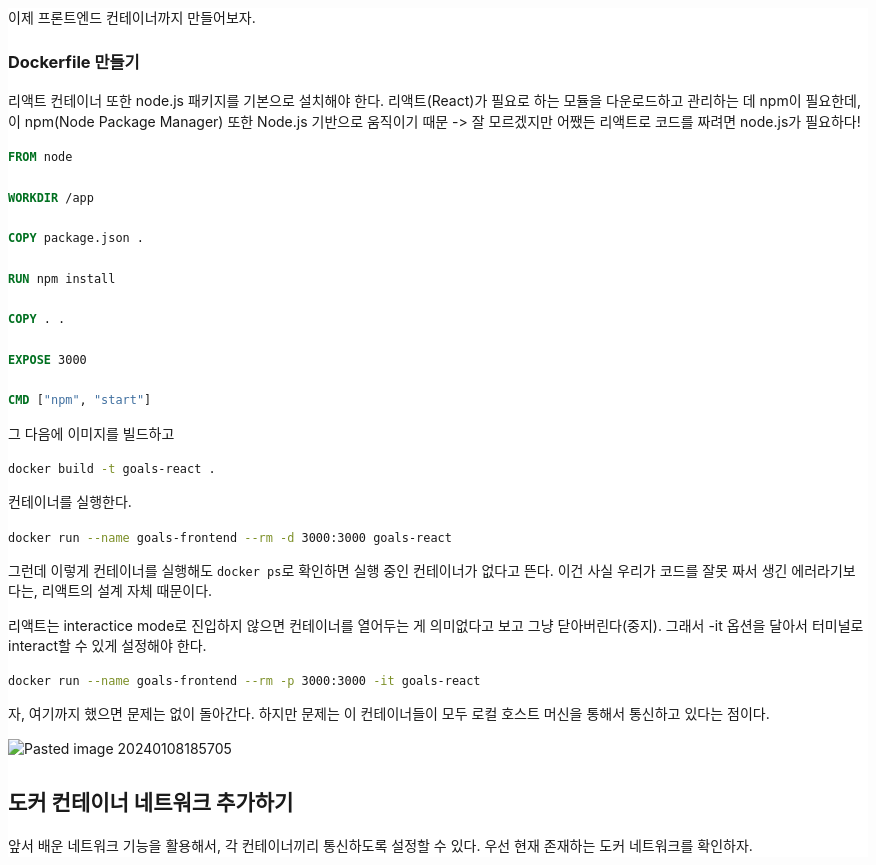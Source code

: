 이제 프론트엔드 컨테이너까지 만들어보자.


### Dockerfile 만들기

리액트 컨테이너 또한 node.js 패키지를 기본으로 설치해야 한다.
리액트(React)가 필요로 하는 모듈을 다운로드하고 관리하는 데 npm이 필요한데, 이 npm(Node Package Manager) 또한 Node.js 기반으로 움직이기 때문
-> 잘 모르겠지만 어쨌든 리액트로 코드를 짜려면 node.js가 필요하다!

```dockerfile
FROM node

WORKDIR /app

COPY package.json .

RUN npm install

COPY . .

EXPOSE 3000

CMD ["npm", "start"]
```

그 다음에 이미지를 빌드하고

```bash
docker build -t goals-react .
```

컨테이너를 실행한다.

```bash
docker run --name goals-frontend --rm -d 3000:3000 goals-react
```

그런데 이렇게 컨테이너를 실행해도 `docker ps`로 확인하면 실행 중인 컨테이너가 없다고 뜬다.
이건 사실 우리가 코드를 잘못 짜서 생긴 에러라기보다는, 리액트의 설계 자체 때문이다.

리액트는 interactice mode로 진입하지 않으면 컨테이너를 열어두는 게 의미없다고 보고 그냥 닫아버린다(중지). 그래서 -it 옵션을 달아서 터미널로 interact할 수 있게 설정해야 한다.

```bash
docker run --name goals-frontend --rm -p 3000:3000 -it goals-react
```

자, 여기까지 했으면 문제는 없이 돌아간다. 하지만 문제는 이 컨테이너들이 모두 로컬 호스트 머신을 통해서 통신하고 있다는 점이다.

![Pasted image 20240108185705](https://github.com/doku-study/doku-study/assets/36873797/b92814a3-3c55-4b10-b842-1584d6b5afc1)




## 도커 컨테이너 네트워크 추가하기

앞서 배운 네트워크 기능을 활용해서, 각 컨테이너끼리 통신하도록 설정할 수 있다.
우선 현재 존재하는 도커 네트워크를 확인하자.
